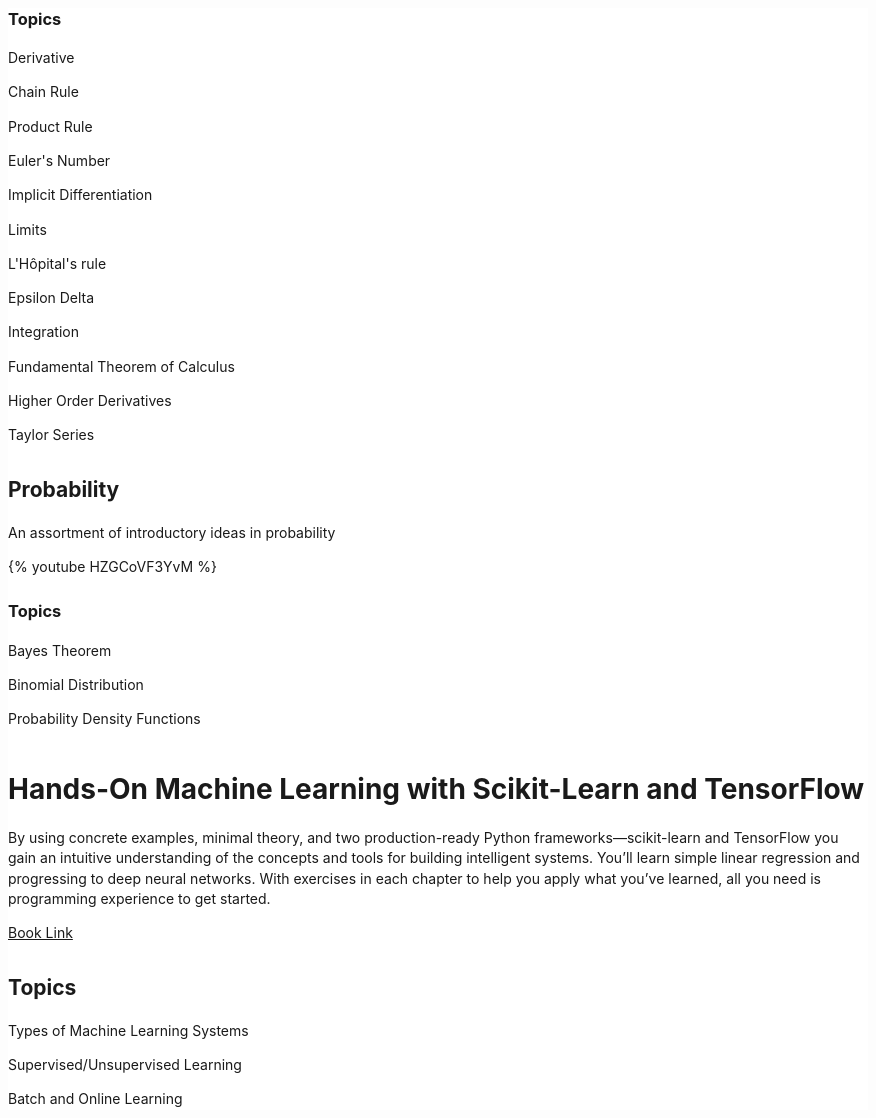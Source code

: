 ### Topics

Derivative

Chain Rule

Product Rule

Euler's Number

Implicit Differentiation

Limits

L'Hôpital's rule

Epsilon Delta

Integration

Fundamental Theorem of Calculus

Higher Order Derivatives

Taylor Series

## Probability

An assortment of introductory ideas in probability

{% youtube HZGCoVF3YvM %}

### Topics

Bayes Theorem

Binomial Distribution

Probability Density Functions

# Hands-On Machine Learning with Scikit-Learn and TensorFlow

By using concrete examples, minimal theory, and two production-ready Python frameworks—scikit-learn and TensorFlow you gain an intuitive understanding of the concepts and tools for building intelligent systems. You’ll learn simple linear regression and progressing to deep neural networks. With exercises in each chapter to help you apply what you’ve learned, all you need is programming experience to get started.

[Book Link](https://a.co/d/fOBe9wy)

## Topics

Types of Machine Learning Systems

Supervised/Unsupervised Learning

Batch and Online Learning
